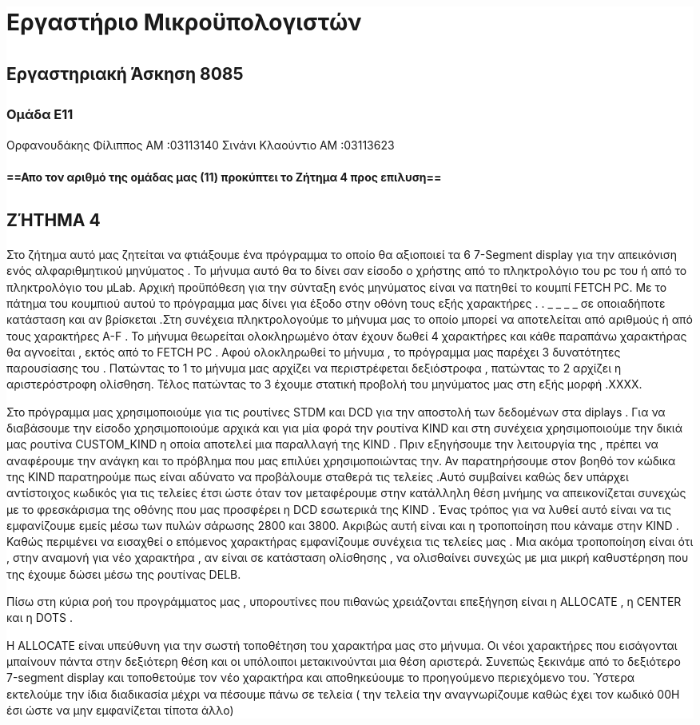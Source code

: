 # Εργαστήριο Μικροϋπολογιστών
## Εργαστηριακή Άσκηση 8085
### Ομάδα Ε11
Ορφανουδάκης Φίλιππος
ΑΜ :03113140
Σινάνι Κλαούντιο
ΑΜ :03113623


#### ==Απο τον αριθμό της ομάδας μας (11) προκύπτει το Ζήτημα 4 προς επιλυση==


## ΖΉΤΗΜΑ 4

Στο ζήτημα αυτό μας ζητείται να φτιάξουμε ένα πρόγραμμα το οποίο θα αξιοποιεί τα 6 7-Segment display για την απεικόνιση ενός αλφαριθμητικού μηνύματος . Το μήνυμα αυτό θα το δίνει σαν είσοδο ο χρήστης από το πληκτρολόγιο του pc του ή από το πληκτρολόγιο του μLab.
Αρχική προϋπόθεση για την σύνταξη ενός μηνύματος είναι να πατηθεί το κουμπί FETCH PC. Με το πάτημα του κουμπιού αυτού το πρόγραμμα μας δίνει για έξοδο στην οθόνη τους εξής χαρακτήρες . . _ _ _ _  σε οποιαδήποτε κατάσταση και αν βρίσκεται .Στη συνέχεια πληκτρολογούμε το μήνυμα μας το οποίο μπορεί να αποτελείται από αριθμούς ή από τους χαρακτήρες A-F . Το μήνυμα θεωρείται ολοκληρωμένο όταν έχουν δωθεί 4 χαρακτήρες και κάθε παραπάνω χαρακτήρας θα αγνοείται , εκτός από το FETCH PC . Αφού ολοκληρωθεί το μήνυμα , το πρόγραμμα μας παρέχει 3 δυνατότητες παρουσίασης του . Πατώντας το 1 το μήνυμα μας αρχίζει να περιστρέφεται δεξιόστροφα ,  πατώντας το 2 αρχίζει η αριστερόστροφη ολίσθηση. Τέλος πατώντας το 3 έχουμε στατική προβολή του μηνύματος μας στη εξής μορφή .ΧΧΧΧ. 


Στο πρόγραμμα μας χρησιμοποιούμε για τις ρουτίνες STDM και DCD για την αποστολή των δεδομένων στα diplays . Για να διαβάσουμε την είσοδο χρησιμοποιούμε αρχικά και για μία φορά την ρουτίνα KIND και στη συνέχεια χρησιμοποιούμε την δικιά μας ρουτίνα CUSTOM_KIND  η οποία αποτελεί μια παραλλαγή της ΚΙΝD . Πριν εξηγήσουμε την λειτουργία της , πρέπει να αναφέρουμε την ανάγκη και το πρόβλημα που μας επιλύει χρησιμοποιώντας την. Αν παρατηρήσουμε στον βοηθό τον κώδικα της KIND παρατηρούμε πως είναι αδύνατο να προβάλουμε σταθερά τις τελείες .Αυτό συμβαίνει καθώς δεν υπάρχει αντίστοιχος κωδικός για τις τελείες έτσι ώστε όταν τον μεταφέρουμε στην κατάλληλη θέση μνήμης να απεικονίζεται συνεχώς με το φρεσκάρισμα της οθόνης που μας προσφέρει η DCD εσωτερικά της KIND  . Ένας τρόπος για να λυθεί αυτό είναι να τις εμφανίζουμε εμείς μέσω των πυλών σάρωσης 2800 και 3800. Ακριβώς αυτή είναι και η τροποποίηση που κάναμε στην KIND . Καθώς περιμένει να εισαχθεί ο επόμενος χαρακτήρας εμφανίζουμε συνέχεια τις τελείες μας . Μια ακόμα τροποποίηση είναι ότι , στην αναμονή για νέο χαρακτήρα , αν είναι σε κατάσταση ολίσθησης , να ολισθαίνει συνεχώς με μια μικρή καθυστέρηση που της έχουμε δώσει μέσω της ρουτίνας DELB.


Πίσω στη κύρια ροή του προγράμματος μας , υπορουτίνες που πιθανώς χρειάζονται επεξήγηση είναι η ALLOCATE , η CENTER και η DOTS .


Η ALLOCATE είναι υπεύθυνη για την σωστή τοποθέτηση του χαρακτήρα μας στο μήνυμα. Οι νέοι χαρακτήρες που εισάγονται μπαίνουν πάντα στην δεξιότερη θέση και οι υπόλοιποι μετακινούνται μια θέση αριστερά. Συνεπώς ξεκινάμε από το δεξιότερο 7-segment display και τοποθετούμε τον νέο χαρακτήρα και αποθηκεύουμε το προηγούμενο περιεχόμενο του. 
Ύστερα εκτελούμε την ίδια διαδικασία μέχρι να πέσουμε πάνω σε τελεία ( την τελεία την αναγνωρίζουμε καθώς έχει τον κωδικό 00Η έσι ώστε να μην εμφανίζεται τίποτα άλλο)
